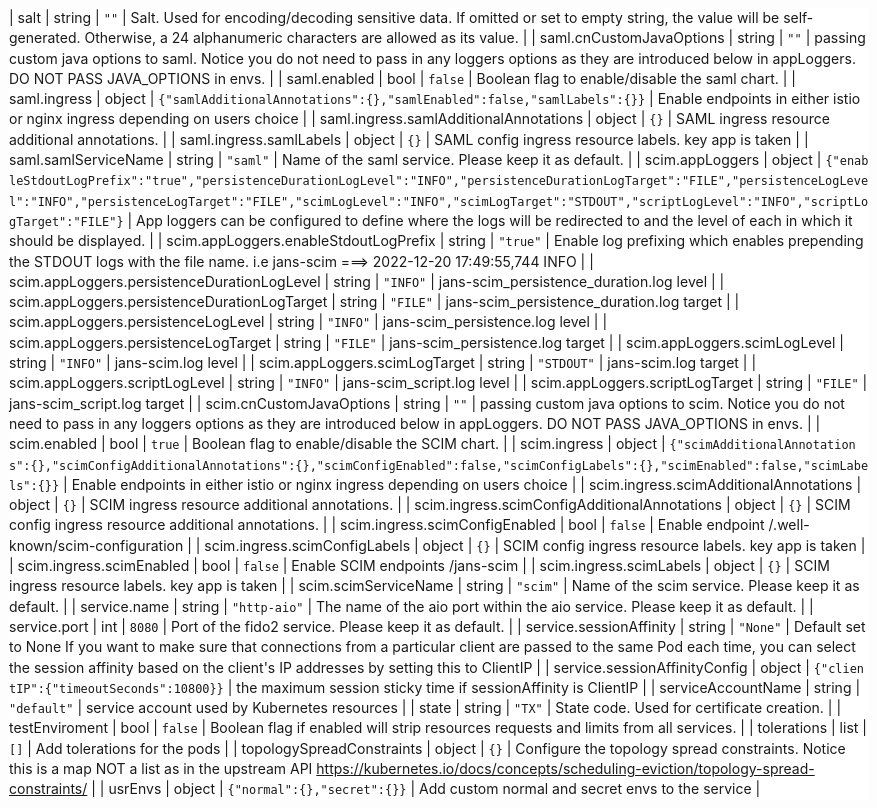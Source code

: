 | salt | string | `""` | Salt. Used for encoding/decoding sensitive data. If omitted or set to empty string, the value will be self-generated. Otherwise, a 24 alphanumeric characters are allowed as its value. |
| saml.cnCustomJavaOptions | string | `""` | passing custom java options to saml. Notice you do not need to pass in any loggers options as they are introduced below in appLoggers. DO NOT PASS JAVA_OPTIONS in envs. |
| saml.enabled | bool | `false` | Boolean flag to enable/disable the saml chart. |
| saml.ingress | object | `{"samlAdditionalAnnotations":{},"samlEnabled":false,"samlLabels":{}}` | Enable endpoints in either istio or nginx ingress depending on users choice |
| saml.ingress.samlAdditionalAnnotations | object | `{}` | SAML ingress resource additional annotations. |
| saml.ingress.samlLabels | object | `{}` | SAML config ingress resource labels. key app is taken |
| saml.samlServiceName | string | `"saml"` | Name of the saml service. Please keep it as default. |
| scim.appLoggers | object | `{"enableStdoutLogPrefix":"true","persistenceDurationLogLevel":"INFO","persistenceDurationLogTarget":"FILE","persistenceLogLevel":"INFO","persistenceLogTarget":"FILE","scimLogLevel":"INFO","scimLogTarget":"STDOUT","scriptLogLevel":"INFO","scriptLogTarget":"FILE"}` | App loggers can be configured to define where the logs will be redirected to and the level of each in which it should be displayed. |
| scim.appLoggers.enableStdoutLogPrefix | string | `"true"` | Enable log prefixing which enables prepending the STDOUT logs with the file name. i.e jans-scim ===> 2022-12-20 17:49:55,744 INFO |
| scim.appLoggers.persistenceDurationLogLevel | string | `"INFO"` | jans-scim_persistence_duration.log level |
| scim.appLoggers.persistenceDurationLogTarget | string | `"FILE"` | jans-scim_persistence_duration.log target |
| scim.appLoggers.persistenceLogLevel | string | `"INFO"` | jans-scim_persistence.log level |
| scim.appLoggers.persistenceLogTarget | string | `"FILE"` | jans-scim_persistence.log target |
| scim.appLoggers.scimLogLevel | string | `"INFO"` | jans-scim.log level |
| scim.appLoggers.scimLogTarget | string | `"STDOUT"` | jans-scim.log target |
| scim.appLoggers.scriptLogLevel | string | `"INFO"` | jans-scim_script.log level |
| scim.appLoggers.scriptLogTarget | string | `"FILE"` | jans-scim_script.log target |
| scim.cnCustomJavaOptions | string | `""` | passing custom java options to scim. Notice you do not need to pass in any loggers options as they are introduced below in appLoggers. DO NOT PASS JAVA_OPTIONS in envs. |
| scim.enabled | bool | `true` | Boolean flag to enable/disable the SCIM chart. |
| scim.ingress | object | `{"scimAdditionalAnnotations":{},"scimConfigAdditionalAnnotations":{},"scimConfigEnabled":false,"scimConfigLabels":{},"scimEnabled":false,"scimLabels":{}}` | Enable endpoints in either istio or nginx ingress depending on users choice |
| scim.ingress.scimAdditionalAnnotations | object | `{}` | SCIM ingress resource additional annotations. |
| scim.ingress.scimConfigAdditionalAnnotations | object | `{}` | SCIM config ingress resource additional annotations. |
| scim.ingress.scimConfigEnabled | bool | `false` | Enable endpoint /.well-known/scim-configuration |
| scim.ingress.scimConfigLabels | object | `{}` | SCIM config ingress resource labels. key app is taken |
| scim.ingress.scimEnabled | bool | `false` | Enable SCIM endpoints /jans-scim |
| scim.ingress.scimLabels | object | `{}` | SCIM ingress resource labels. key app is taken |
| scim.scimServiceName | string | `"scim"` | Name of the scim service. Please keep it as default. |
| service.name | string | `"http-aio"` | The name of the aio port within the aio service. Please keep it as default. |
| service.port | int | `8080` | Port of the fido2 service. Please keep it as default. |
| service.sessionAffinity | string | `"None"` | Default set to None If you want to make sure that connections from a particular client are passed to the same Pod each time, you can select the session affinity based on the client's IP addresses by setting this to ClientIP |
| service.sessionAffinityConfig | object | `{"clientIP":{"timeoutSeconds":10800}}` | the maximum session sticky time if sessionAffinity is ClientIP |
| serviceAccountName | string | `"default"` | service account used by Kubernetes resources |
| state | string | `"TX"` | State code. Used for certificate creation. |
| testEnviroment | bool | `false` | Boolean flag if enabled will strip resources requests and limits from all services. |
| tolerations | list | `[]` | Add tolerations for the pods |
| topologySpreadConstraints | object | `{}` | Configure the topology spread constraints. Notice this is a map NOT a list as in the upstream API https://kubernetes.io/docs/concepts/scheduling-eviction/topology-spread-constraints/ |
| usrEnvs | object | `{"normal":{},"secret":{}}` | Add custom normal and secret envs to the service |